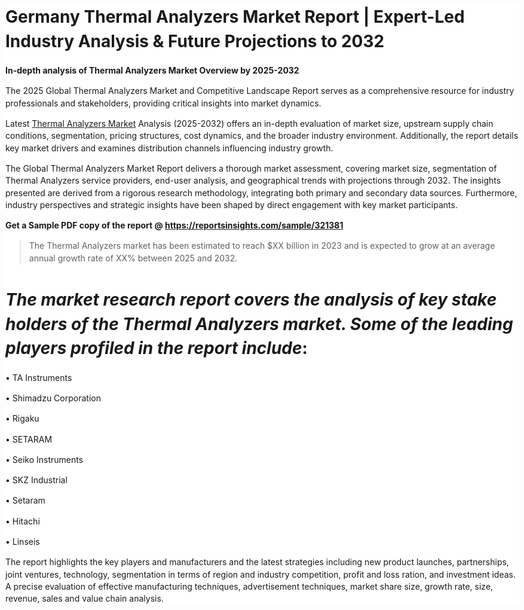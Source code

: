 # Germany Thermal Analyzers Market Report | Expert-Led Industry Analysis & Future Projections to 2032

<strong>In-depth analysis of Thermal Analyzers Market Overview by 2025-2032</strong></p>

The 2025 Global Thermal Analyzers Market and Competitive Landscape Report serves as a comprehensive resource for industry professionals and stakeholders, providing critical insights into market dynamics.

Latest <a href=https://www.reportsinsights.com/sample/321381>Thermal Analyzers Market</a> Analysis (2025-2032) offers an in-depth evaluation of market size, upstream supply chain conditions, segmentation, pricing structures, cost dynamics, and the broader industry environment. Additionally, the report details key market drivers and examines distribution channels influencing industry growth.

The Global Thermal Analyzers Market Report delivers a thorough market assessment, covering market size, segmentation of Thermal Analyzers service providers, end-user analysis, and geographical trends with projections through 2032. The insights presented are derived from a rigorous research methodology, integrating both primary and secondary data sources. Furthermore, industry perspectives and strategic insights have been shaped by direct engagement with key market participants.

<strong>Get a Sample PDF copy of the report @ <a href=https://reportsinsights.com/sample/321381>https://reportsinsights.com/sample/321381</a></strong>

<blockquote class=""article-editor-content__blockquote"">The Thermal Analyzers market has been estimated to reach $XX billion in 2023 and is expected to grow at an average annual growth rate of XX% between 2025 and 2032.</blockquote>

# <strong><em>The market research report covers the analysis of key stake holders of the Thermal Analyzers market. Some of the leading players profiled in the report include</em></strong>: 

• TA Instruments

• Shimadzu Corporation

• Rigaku

• SETARAM

• Seiko Instruments

• SKZ Industrial

• Setaram

• Hitachi

• Linseis

The report highlights the key players and manufacturers and the latest strategies including new product launches, partnerships, joint ventures, technology, segmentation in terms of region and industry competition, profit and loss ration, and investment ideas. A precise evaluation of effective manufacturing techniques, advertisement techniques, market share size, growth rate, size, revenue, sales and value chain analysis.
